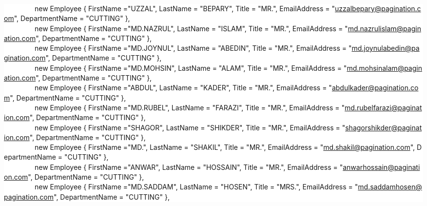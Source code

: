 &nbsp;&nbsp;&nbsp;&nbsp;&nbsp;&nbsp;&nbsp;&nbsp;&nbsp;&nbsp;&nbsp;&nbsp;&nbsp;&nbsp;&nbsp;&nbsp;<span class="cs__keyword">new</span>&nbsp;Employee&nbsp;{&nbsp;FirstName&nbsp;=<span class="cs__string">&quot;UZZAL&quot;</span>,&nbsp;LastName&nbsp;=&nbsp;<span class="cs__string">&quot;BEPARY&quot;</span>,&nbsp;Title&nbsp;=&nbsp;<span class="cs__string">&quot;MR.&quot;</span>,&nbsp;EmailAddress&nbsp;=&nbsp;<span class="cs__string">&quot;uzzalbepary@pagination.com&quot;</span>,&nbsp;DepartmentName&nbsp;=&nbsp;<span class="cs__string">&quot;CUTTING&quot;</span>&nbsp;},&nbsp;
&nbsp;&nbsp;&nbsp;&nbsp;&nbsp;&nbsp;&nbsp;&nbsp;&nbsp;&nbsp;&nbsp;&nbsp;&nbsp;&nbsp;&nbsp;&nbsp;<span class="cs__keyword">new</span>&nbsp;Employee&nbsp;{&nbsp;FirstName&nbsp;=<span class="cs__string">&quot;MD.NAZRUL&quot;</span>,&nbsp;LastName&nbsp;=&nbsp;<span class="cs__string">&quot;ISLAM&quot;</span>,&nbsp;Title&nbsp;=&nbsp;<span class="cs__string">&quot;MR.&quot;</span>,&nbsp;EmailAddress&nbsp;=&nbsp;<span class="cs__string">&quot;md.nazrulislam@pagination.com&quot;</span>,&nbsp;DepartmentName&nbsp;=&nbsp;<span class="cs__string">&quot;CUTTING&quot;</span>&nbsp;},&nbsp;
&nbsp;&nbsp;&nbsp;&nbsp;&nbsp;&nbsp;&nbsp;&nbsp;&nbsp;&nbsp;&nbsp;&nbsp;&nbsp;&nbsp;&nbsp;&nbsp;<span class="cs__keyword">new</span>&nbsp;Employee&nbsp;{&nbsp;FirstName&nbsp;=<span class="cs__string">&quot;MD.JOYNUL&quot;</span>,&nbsp;LastName&nbsp;=&nbsp;<span class="cs__string">&quot;ABEDIN&quot;</span>,&nbsp;Title&nbsp;=&nbsp;<span class="cs__string">&quot;MR.&quot;</span>,&nbsp;EmailAddress&nbsp;=&nbsp;<span class="cs__string">&quot;md.joynulabedin@pagination.com&quot;</span>,&nbsp;DepartmentName&nbsp;=&nbsp;<span class="cs__string">&quot;CUTTING&quot;</span>&nbsp;},&nbsp;
&nbsp;&nbsp;&nbsp;&nbsp;&nbsp;&nbsp;&nbsp;&nbsp;&nbsp;&nbsp;&nbsp;&nbsp;&nbsp;&nbsp;&nbsp;&nbsp;<span class="cs__keyword">new</span>&nbsp;Employee&nbsp;{&nbsp;FirstName&nbsp;=<span class="cs__string">&quot;MD.MOHSIN&quot;</span>,&nbsp;LastName&nbsp;=&nbsp;<span class="cs__string">&quot;ALAM&quot;</span>,&nbsp;Title&nbsp;=&nbsp;<span class="cs__string">&quot;MR.&quot;</span>,&nbsp;EmailAddress&nbsp;=&nbsp;<span class="cs__string">&quot;md.mohsinalam@pagination.com&quot;</span>,&nbsp;DepartmentName&nbsp;=&nbsp;<span class="cs__string">&quot;CUTTING&quot;</span>&nbsp;},&nbsp;
&nbsp;&nbsp;&nbsp;&nbsp;&nbsp;&nbsp;&nbsp;&nbsp;&nbsp;&nbsp;&nbsp;&nbsp;&nbsp;&nbsp;&nbsp;&nbsp;<span class="cs__keyword">new</span>&nbsp;Employee&nbsp;{&nbsp;FirstName&nbsp;=<span class="cs__string">&quot;ABDUL&quot;</span>,&nbsp;LastName&nbsp;=&nbsp;<span class="cs__string">&quot;KADER&quot;</span>,&nbsp;Title&nbsp;=&nbsp;<span class="cs__string">&quot;MR.&quot;</span>,&nbsp;EmailAddress&nbsp;=&nbsp;<span class="cs__string">&quot;abdulkader@pagination.com&quot;</span>,&nbsp;DepartmentName&nbsp;=&nbsp;<span class="cs__string">&quot;CUTTING&quot;</span>&nbsp;},&nbsp;
&nbsp;&nbsp;&nbsp;&nbsp;&nbsp;&nbsp;&nbsp;&nbsp;&nbsp;&nbsp;&nbsp;&nbsp;&nbsp;&nbsp;&nbsp;&nbsp;<span class="cs__keyword">new</span>&nbsp;Employee&nbsp;{&nbsp;FirstName&nbsp;=<span class="cs__string">&quot;MD.RUBEL&quot;</span>,&nbsp;LastName&nbsp;=&nbsp;<span class="cs__string">&quot;FARAZI&quot;</span>,&nbsp;Title&nbsp;=&nbsp;<span class="cs__string">&quot;MR.&quot;</span>,&nbsp;EmailAddress&nbsp;=&nbsp;<span class="cs__string">&quot;md.rubelfarazi@pagination.com&quot;</span>,&nbsp;DepartmentName&nbsp;=&nbsp;<span class="cs__string">&quot;CUTTING&quot;</span>&nbsp;},&nbsp;
&nbsp;&nbsp;&nbsp;&nbsp;&nbsp;&nbsp;&nbsp;&nbsp;&nbsp;&nbsp;&nbsp;&nbsp;&nbsp;&nbsp;&nbsp;&nbsp;<span class="cs__keyword">new</span>&nbsp;Employee&nbsp;{&nbsp;FirstName&nbsp;=<span class="cs__string">&quot;SHAGOR&quot;</span>,&nbsp;LastName&nbsp;=&nbsp;<span class="cs__string">&quot;SHIKDER&quot;</span>,&nbsp;Title&nbsp;=&nbsp;<span class="cs__string">&quot;MR.&quot;</span>,&nbsp;EmailAddress&nbsp;=&nbsp;<span class="cs__string">&quot;shagorshikder@pagination.com&quot;</span>,&nbsp;DepartmentName&nbsp;=&nbsp;<span class="cs__string">&quot;CUTTING&quot;</span>&nbsp;},&nbsp;
&nbsp;&nbsp;&nbsp;&nbsp;&nbsp;&nbsp;&nbsp;&nbsp;&nbsp;&nbsp;&nbsp;&nbsp;&nbsp;&nbsp;&nbsp;&nbsp;<span class="cs__keyword">new</span>&nbsp;Employee&nbsp;{&nbsp;FirstName&nbsp;=<span class="cs__string">&quot;MD.&quot;</span>,&nbsp;LastName&nbsp;=&nbsp;<span class="cs__string">&quot;SHAKIL&quot;</span>,&nbsp;Title&nbsp;=&nbsp;<span class="cs__string">&quot;MR.&quot;</span>,&nbsp;EmailAddress&nbsp;=&nbsp;<span class="cs__string">&quot;md.shakil@pagination.com&quot;</span>,&nbsp;DepartmentName&nbsp;=&nbsp;<span class="cs__string">&quot;CUTTING&quot;</span>&nbsp;},&nbsp;
&nbsp;&nbsp;&nbsp;&nbsp;&nbsp;&nbsp;&nbsp;&nbsp;&nbsp;&nbsp;&nbsp;&nbsp;&nbsp;&nbsp;&nbsp;&nbsp;<span class="cs__keyword">new</span>&nbsp;Employee&nbsp;{&nbsp;FirstName&nbsp;=<span class="cs__string">&quot;ANWAR&quot;</span>,&nbsp;LastName&nbsp;=&nbsp;<span class="cs__string">&quot;HOSSAIN&quot;</span>,&nbsp;Title&nbsp;=&nbsp;<span class="cs__string">&quot;MR.&quot;</span>,&nbsp;EmailAddress&nbsp;=&nbsp;<span class="cs__string">&quot;anwarhossain@pagination.com&quot;</span>,&nbsp;DepartmentName&nbsp;=&nbsp;<span class="cs__string">&quot;CUTTING&quot;</span>&nbsp;},&nbsp;
&nbsp;&nbsp;&nbsp;&nbsp;&nbsp;&nbsp;&nbsp;&nbsp;&nbsp;&nbsp;&nbsp;&nbsp;&nbsp;&nbsp;&nbsp;&nbsp;<span class="cs__keyword">new</span>&nbsp;Employee&nbsp;{&nbsp;FirstName&nbsp;=<span class="cs__string">&quot;MD.SADDAM&quot;</span>,&nbsp;LastName&nbsp;=&nbsp;<span class="cs__string">&quot;HOSEN&quot;</span>,&nbsp;Title&nbsp;=&nbsp;<span class="cs__string">&quot;MRS.&quot;</span>,&nbsp;EmailAddress&nbsp;=&nbsp;<span class="cs__string">&quot;md.saddamhosen@pagination.com&quot;</span>,&nbsp;DepartmentName&nbsp;=&nbsp;<span class="cs__string">&quot;CUTTING&quot;</span>&nbsp;},&nbsp;
